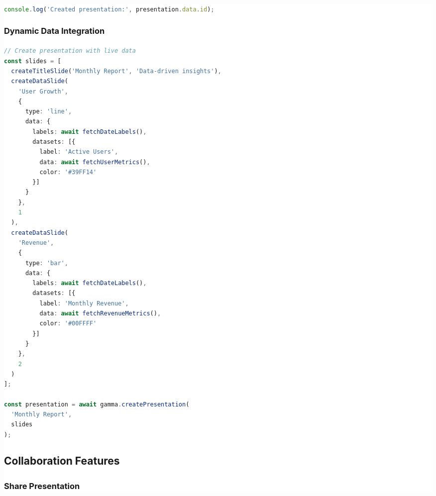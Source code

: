 ```typescript
console.log('Created presentation:', presentation.data.id);
```

### Dynamic Data Integration

```typescript
// Create presentation with live data
const slides = [
  createTitleSlide('Monthly Report', 'Data-driven insights'),
  createDataSlide(
    'User Growth',
    {
      type: 'line',
      data: {
        labels: await fetchDateLabels(),
        datasets: [{
          label: 'Active Users',
          data: await fetchUserMetrics(),
          color: '#39FF14'
        }]
      }
    },
    1
  ),
  createDataSlide(
    'Revenue',
    {
      type: 'bar',
      data: {
        labels: await fetchDateLabels(),
        datasets: [{
          label: 'Monthly Revenue',
          data: await fetchRevenueMetrics(),
          color: '#00FFFF'
        }]
      }
    },
    2
  )
];

const presentation = await gamma.createPresentation(
  'Monthly Report',
  slides
);
```

## Collaboration Features

### Share Presentation
